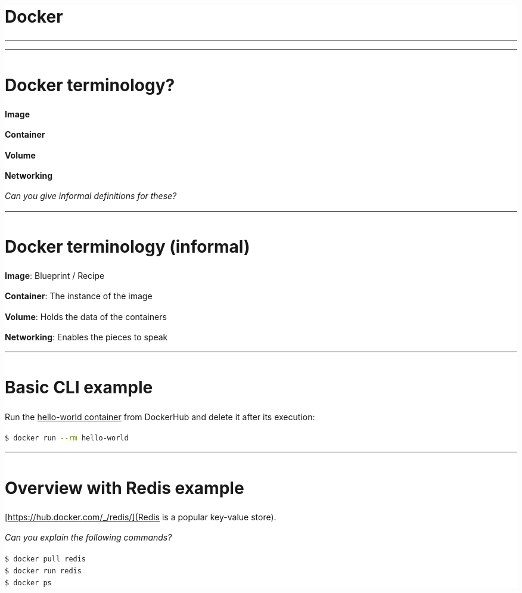 <div class="title-card">
    <h1>Docker</h1>
</div>

---





---

# Docker terminology?

**Image**

**Container**

**Volume**

**Networking**

*Can you give informal definitions for these?*

---

# Docker terminology (informal)

**Image**: Blueprint / Recipe

**Container**: The instance of the image

**Volume**: Holds the data of the containers

**Networking**: Enables the pieces to speak


---

# Basic CLI example

Run the [hello-world container](https://hub.docker.com/_/hello-world/) from DockerHub and delete it after its execution:

```bash
$ docker run --rm hello-world
```

---

# Overview with Redis example

[https://hub.docker.com/_/redis/](Redis is a popular key-value store). 

*Can you explain the following commands?*

```bash
$ docker pull redis
$ docker run redis
$ docker ps
```
